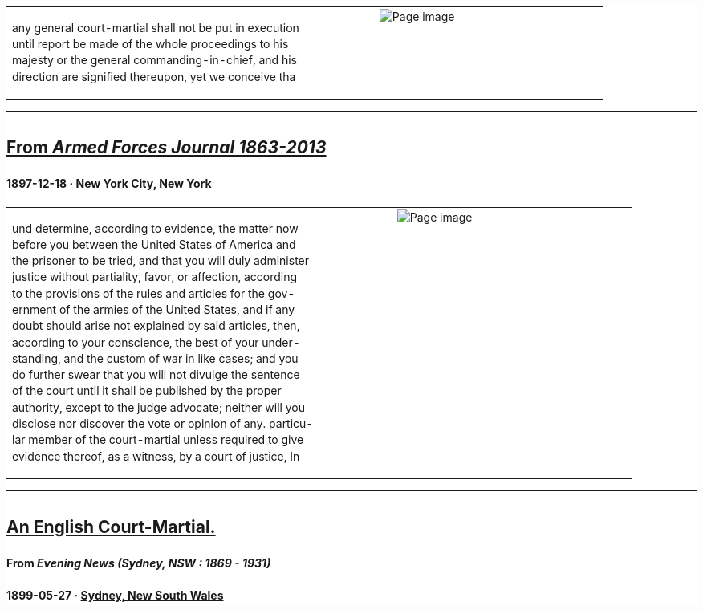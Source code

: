 <table style="width: 100%;"><tr><td style="width: 50%">

  
any general court-martial shall not be put in execution  
until report be made of the whole proceedings to his  
majesty or the general commanding-in-chief, and his  
direction are signified thereupon, yet we conceive tha
</td><td style="width: 50%; max-height: 75%; margin: auto; display: block;">
<img alt="Page image" src="https://iiif.archive.org/iiif/sim_armed-forces-journal_1895-08-17_32_51&#0036;8/pct:5.650155,81.848592,27.038184,2.940141/600,/0/default.jpg"/>
</td>
</tr></table>

---

## [From _Armed Forces Journal 1863-2013_](https://archive.org/details/sim_armed-forces-journal_1897-12-18_35_16/page/n2/mode/1up?view=theater)

#### 1897-12-18 &middot; [New York City, New York](http://dbpedia.org/resource/New_York_City)

<table style="width: 100%;"><tr><td style="width: 50%">

  
und determine, according to evidence, the matter now  
before you between the United States of America and  
the prisoner to be tried, and that you will duly administer  
justice without partiality, favor, or affection, according  
to the provisions of the rules and articles for the gov-  
ernment of the armies of the United States, and if any  
doubt should arise not explained by said articles, then,  
according to your conscience, the best of your under-  
standing, and the custom of war in like cases; and you  
do further swear that you will not divulge the sentence  
of the court until it shall be published by the proper  
authority, except to the judge advocate; neither will you  
disclose nor discover the vote or opinion of any. particu-  
lar member of the court-martial unless required to give  
evidence thereof, as a witness, by a court of justice, In 
</td><td style="width: 50%; max-height: 75%; margin: auto; display: block;">
<img alt="Page image" src="https://iiif.archive.org/iiif/sim_armed-forces-journal_1897-12-18_35_16&#0036;2/pct:62.821888,61.799569,28.218884,9.069684/600,/0/default.jpg"/>
</td>
</tr></table>

---

## [An English Court-Martial.](http://trove.nla.gov.au/ndp/del/article/113277490)

#### From _Evening News (Sydney, NSW : 1869 - 1931)_

#### 1899-05-27 &middot; [Sydney, New South Wales](http://dbpedia.org/resource/Sydney)
